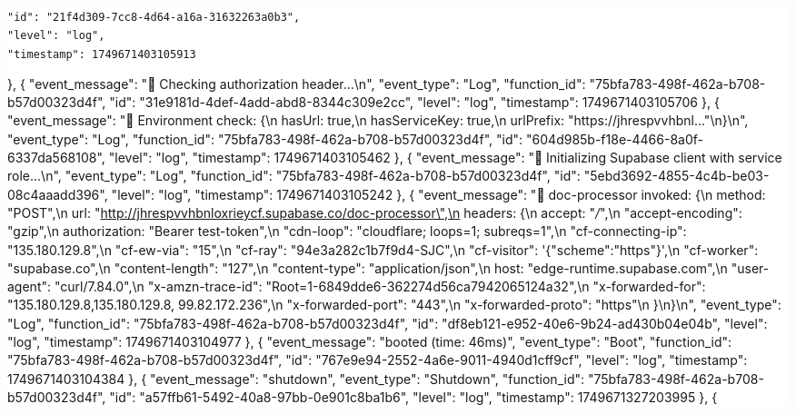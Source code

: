     "id": "21f4d309-7cc8-4d64-a16a-31632263a0b3",
    "level": "log",
    "timestamp": 1749671403105913
  },
  {
    "event_message": "🔐 Checking authorization header...\n",
    "event_type": "Log",
    "function_id": "75bfa783-498f-462a-b708-b57d00323d4f",
    "id": "31e9181d-4def-4add-abd8-8344c309e2cc",
    "level": "log",
    "timestamp": 1749671403105706
  },
  {
    "event_message": "🔑 Environment check: {\n  hasUrl: true,\n  hasServiceKey: true,\n  urlPrefix: \"https://jhrespvvhbnl...\"\n}\n",
    "event_type": "Log",
    "function_id": "75bfa783-498f-462a-b708-b57d00323d4f",
    "id": "604d985b-f18e-4466-8a0f-6337da568108",
    "level": "log",
    "timestamp": 1749671403105462
  },
  {
    "event_message": "🔧 Initializing Supabase client with service role...\n",
    "event_type": "Log",
    "function_id": "75bfa783-498f-462a-b708-b57d00323d4f",
    "id": "5ebd3692-4855-4c4b-be03-08c4aaadd396",
    "level": "log",
    "timestamp": 1749671403105242
  },
  {
    "event_message": "🚀 doc-processor invoked: {\n  method: \"POST\",\n  url: \"http://jhrespvvhbnloxrieycf.supabase.co/doc-processor\",\n  headers: {\n    accept: \"*/*\",\n    \"accept-encoding\": \"gzip\",\n    authorization: \"Bearer test-token\",\n    \"cdn-loop\": \"cloudflare; loops=1; subreqs=1\",\n    \"cf-connecting-ip\": \"135.180.129.8\",\n    \"cf-ew-via\": \"15\",\n    \"cf-ray\": \"94e3a282c1b7f9d4-SJC\",\n    \"cf-visitor\": '{\"scheme\":\"https\"}',\n    \"cf-worker\": \"supabase.co\",\n    \"content-length\": \"127\",\n    \"content-type\": \"application/json\",\n    host: \"edge-runtime.supabase.com\",\n    \"user-agent\": \"curl/7.84.0\",\n    \"x-amzn-trace-id\": \"Root=1-6849dde6-362274d56ca7942065124a32\",\n    \"x-forwarded-for\": \"135.180.129.8,135.180.129.8, 99.82.172.236\",\n    \"x-forwarded-port\": \"443\",\n    \"x-forwarded-proto\": \"https\"\n  }\n}\n",
    "event_type": "Log",
    "function_id": "75bfa783-498f-462a-b708-b57d00323d4f",
    "id": "df8eb121-e952-40e6-9b24-ad430b04e04b",
    "level": "log",
    "timestamp": 1749671403104977
  },
  {
    "event_message": "booted (time: 46ms)",
    "event_type": "Boot",
    "function_id": "75bfa783-498f-462a-b708-b57d00323d4f",
    "id": "767e9e94-2552-4a6e-9011-4940d1cff9cf",
    "level": "log",
    "timestamp": 1749671403104384
  },
  {
    "event_message": "shutdown",
    "event_type": "Shutdown",
    "function_id": "75bfa783-498f-462a-b708-b57d00323d4f",
    "id": "a57ffb61-5492-40a8-97bb-0e901c8ba1b6",
    "level": "log",
    "timestamp": 1749671327203995
  },
  {